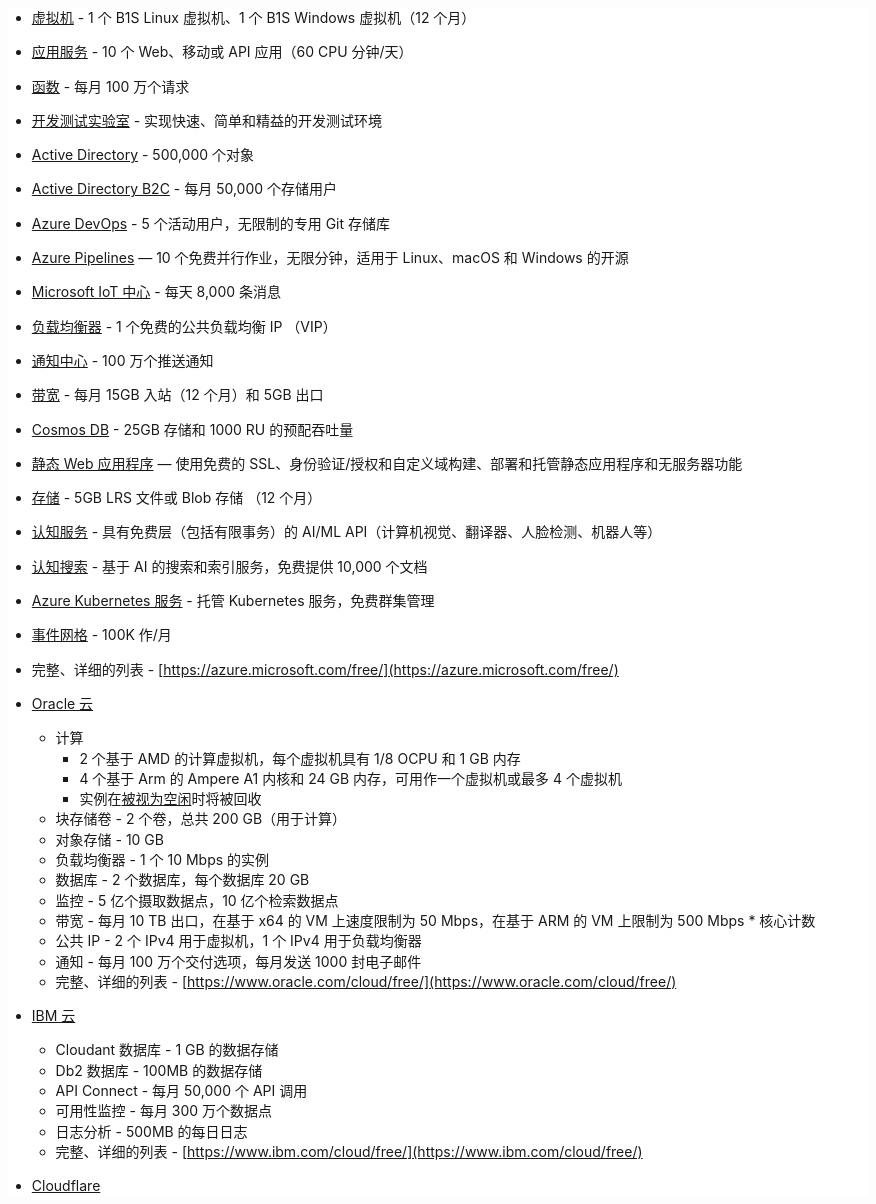  * [虚拟机](https://azure.microsoft.com/services/virtual-machines/) \- 1 个 B1S Linux 虚拟机、1 个 B1S Windows 虚拟机（12 个月）
  * [应用服务](https://azure.microsoft.com/services/app-service/) \- 10 个 Web、移动或 API 应用（60 CPU 分钟/天）
  * [函数](https://azure.microsoft.com/services/functions/) \- 每月 100 万个请求
  * [开发测试实验室](https://azure.microsoft.com/services/devtest-lab/) \- 实现快速、简单和精益的开发测试环境
  * [Active Directory](https://azure.microsoft.com/services/active-directory/) - 500,000 个对象
  * [Active Directory B2C](https://azure.microsoft.com/services/active-directory/external-identities/b2c/) - 每月 50,000 个存储用户
  * [Azure DevOps](https://azure.microsoft.com/services/devops/) - 5 个活动用户，无限制的专用 Git 存储库
  * [Azure Pipelines](https://azure.microsoft.com/services/devops/pipelines/) — 10 个免费并行作业，无限分钟，适用于 Linux、macOS 和 Windows 的开源
  * [Microsoft IoT 中心](https://azure.microsoft.com/services/iot-hub/) \- 每天 8,000 条消息
  * [负载均衡器](https://azure.microsoft.com/services/load-balancer/) \- 1 个免费的公共负载均衡 IP （VIP）
  * [通知中心](https://azure.microsoft.com/services/notification-hubs/) \- 100 万个推送通知
  * [带宽](https://azure.microsoft.com/pricing/details/bandwidth/) \- 每月 15GB 入站（12 个月）和 5GB 出口
  * [Cosmos DB](https://azure.microsoft.com/services/cosmos-db/) - 25GB 存储和 1000 RU 的预配吞吐量
  * [静态 Web 应用程序](https://azure.microsoft.com/pricing/details/app-service/static/) — 使用免费的 SSL、身份验证/授权和自定义域构建、部署和托管静态应用程序和无服务器功能
  * [存储](https://azure.microsoft.com/services/storage/) \- 5GB LRS 文件或 Blob 存储 （12 个月）
  * [认知服务](https://azure.microsoft.com/services/cognitive-services/) \- 具有免费层（包括有限事务）的 AI/ML API（计算机视觉、翻译器、人脸检测、机器人等）
  * [认知搜索](https://azure.microsoft.com/services/search/#features) \- 基于 AI 的搜索和索引服务，免费提供 10,000 个文档
  * [Azure Kubernetes 服务](https://azure.microsoft.com/services/kubernetes-service/) \- 托管 Kubernetes 服务，免费群集管理
  * [事件网格](https://azure.microsoft.com/services/event-grid/) \- 100K 作/月
  * 完整、详细的列表 - [https://azure.microsoft.com/free/](https://azure.microsoft.com/free/)
* [Oracle 云](https://www.oracle.com/cloud/)

  * 计算
    * 2 个基于 AMD 的计算虚拟机，每个虚拟机具有 1/8 OCPU 和 1 GB 内存
    * 4 个基于 Arm 的 Ampere A1 内核和 24 GB 内存，可用作一个虚拟机或最多 4 个虚拟机
    * 实例在[被视为空闲](https://docs.oracle.com/en-us/iaas/Content/FreeTier/freetier_topic-Always_Free_Resources.htm#compute__idleinstances)时将被回收
  * 块存储卷 - 2 个卷，总共 200 GB（用于计算）
  * 对象存储 - 10 GB
  * 负载均衡器 - 1 个 10 Mbps 的实例
  * 数据库 - 2 个数据库，每个数据库 20 GB
  * 监控 - 5 亿个摄取数据点，10 亿个检索数据点
  * 带宽 - 每月 10 TB 出口，在基于 x64 的 VM 上速度限制为 50 Mbps，在基于 ARM 的 VM 上限制为 500 Mbps \* 核心计数
  * 公共 IP - 2 个 IPv4 用于虚拟机，1 个 IPv4 用于负载均衡器
  * 通知 - 每月 100 万个交付选项，每月发送 1000 封电子邮件
  * 完整、详细的列表 - [https://www.oracle.com/cloud/free/](https://www.oracle.com/cloud/free/)
* [IBM 云](https://www.ibm.com/cloud/free/)

  * Cloudant 数据库 - 1 GB 的数据存储
  * Db2 数据库 - 100MB 的数据存储
  * API Connect - 每月 50,000 个 API 调用
  * 可用性监控 - 每月 300 万个数据点
  * 日志分析 - 500MB 的每日日志
  * 完整、详细的列表 - [https://www.ibm.com/cloud/free/](https://www.ibm.com/cloud/free/)
* [Cloudflare](https://www.cloudflare.com/)
